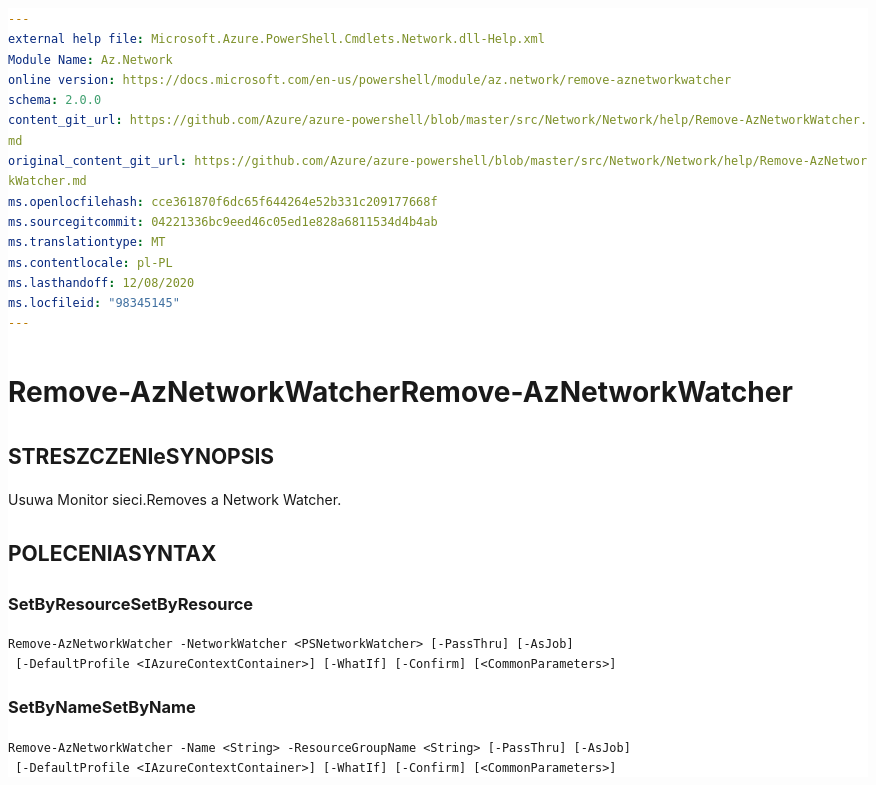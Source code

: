 ```yaml
---
external help file: Microsoft.Azure.PowerShell.Cmdlets.Network.dll-Help.xml
Module Name: Az.Network
online version: https://docs.microsoft.com/en-us/powershell/module/az.network/remove-aznetworkwatcher
schema: 2.0.0
content_git_url: https://github.com/Azure/azure-powershell/blob/master/src/Network/Network/help/Remove-AzNetworkWatcher.md
original_content_git_url: https://github.com/Azure/azure-powershell/blob/master/src/Network/Network/help/Remove-AzNetworkWatcher.md
ms.openlocfilehash: cce361870f6dc65f644264e52b331c209177668f
ms.sourcegitcommit: 04221336bc9eed46c05ed1e828a6811534d4b4ab
ms.translationtype: MT
ms.contentlocale: pl-PL
ms.lasthandoff: 12/08/2020
ms.locfileid: "98345145"
---
```

# <span data-ttu-id="af83f-101">Remove-AzNetworkWatcher</span><span class="sxs-lookup"><span data-stu-id="af83f-101">Remove-AzNetworkWatcher</span></span>

## <span data-ttu-id="af83f-102">STRESZCZENIe</span><span class="sxs-lookup"><span data-stu-id="af83f-102">SYNOPSIS</span></span>
<span data-ttu-id="af83f-103">Usuwa Monitor sieci.</span><span class="sxs-lookup"><span data-stu-id="af83f-103">Removes a Network Watcher.</span></span>

## <span data-ttu-id="af83f-104">POLECENIA</span><span class="sxs-lookup"><span data-stu-id="af83f-104">SYNTAX</span></span>

### <span data-ttu-id="af83f-105">SetByResource</span><span class="sxs-lookup"><span data-stu-id="af83f-105">SetByResource</span></span>
```
Remove-AzNetworkWatcher -NetworkWatcher <PSNetworkWatcher> [-PassThru] [-AsJob]
 [-DefaultProfile <IAzureContextContainer>] [-WhatIf] [-Confirm] [<CommonParameters>]
```

### <span data-ttu-id="af83f-106">SetByName</span><span class="sxs-lookup"><span data-stu-id="af83f-106">SetByName</span></span>
```
Remove-AzNetworkWatcher -Name <String> -ResourceGroupName <String> [-PassThru] [-AsJob]
 [-DefaultProfile <IAzureContextContainer>] [-WhatIf] [-Confirm] [<CommonParameters>]
```
